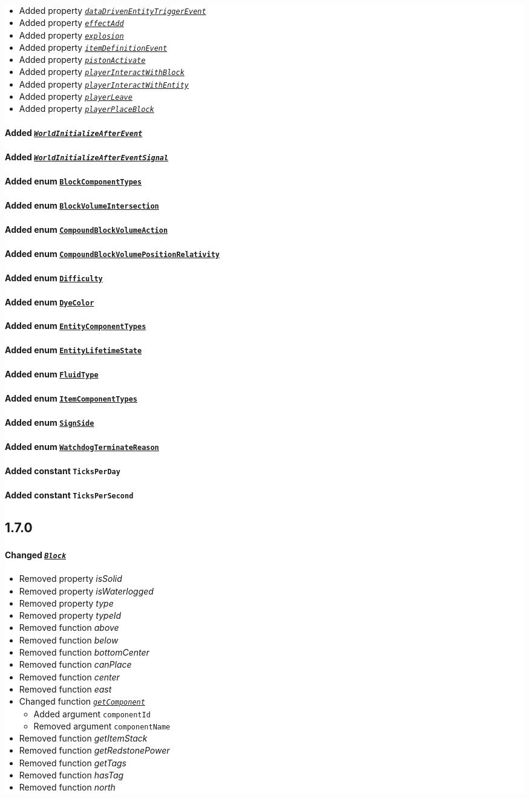 - Added property *[`dataDrivenEntityTriggerEvent`](WorldBeforeEvents.md#datadrivenentitytriggerevent)*
- Added property *[`effectAdd`](WorldBeforeEvents.md#effectadd)*
- Added property *[`explosion`](WorldBeforeEvents.md#explosion)*
- Added property *[`itemDefinitionEvent`](WorldBeforeEvents.md#itemdefinitionevent)*
- Added property *[`pistonActivate`](WorldBeforeEvents.md#pistonactivate)*
- Added property *[`playerInteractWithBlock`](WorldBeforeEvents.md#playerinteractwithblock)*
- Added property *[`playerInteractWithEntity`](WorldBeforeEvents.md#playerinteractwithentity)*
- Added property *[`playerLeave`](WorldBeforeEvents.md#playerleave)*
- Added property *[`playerPlaceBlock`](WorldBeforeEvents.md#playerplaceblock)*
#### Added *[`WorldInitializeAfterEvent`](WorldInitializeAfterEvent.md)*
#### Added *[`WorldInitializeAfterEventSignal`](WorldInitializeAfterEventSignal.md)*
#### Added enum [`BlockComponentTypes`](BlockComponentTypes.md)
#### Added enum [`BlockVolumeIntersection`](BlockVolumeIntersection.md)
#### Added enum [`CompoundBlockVolumeAction`](CompoundBlockVolumeAction.md)
#### Added enum [`CompoundBlockVolumePositionRelativity`](CompoundBlockVolumePositionRelativity.md)
#### Added enum [`Difficulty`](Difficulty.md)
#### Added enum [`DyeColor`](DyeColor.md)
#### Added enum [`EntityComponentTypes`](EntityComponentTypes.md)
#### Added enum [`EntityLifetimeState`](EntityLifetimeState.md)
#### Added enum [`FluidType`](FluidType.md)
#### Added enum [`ItemComponentTypes`](ItemComponentTypes.md)
#### Added enum [`SignSide`](SignSide.md)
#### Added enum [`WatchdogTerminateReason`](WatchdogTerminateReason.md)
#### Added constant `TicksPerDay`
#### Added constant `TicksPerSecond`
## 1.7.0
#### Changed *[`Block`](Block.md)*
- Removed property *isSolid*
- Removed property *isWaterlogged*
- Removed property *type*
- Removed property *typeId*
- Removed function *above*
- Removed function *below*
- Removed function *bottomCenter*
- Removed function *canPlace*
- Removed function *center*
- Removed function *east*
- Changed function *[`getComponent`](Block.md#getcomponent)*
  - Added argument `componentId`
  - Removed argument `componentName`
- Removed function *getItemStack*
- Removed function *getRedstonePower*
- Removed function *getTags*
- Removed function *hasTag*
- Removed function *north*
